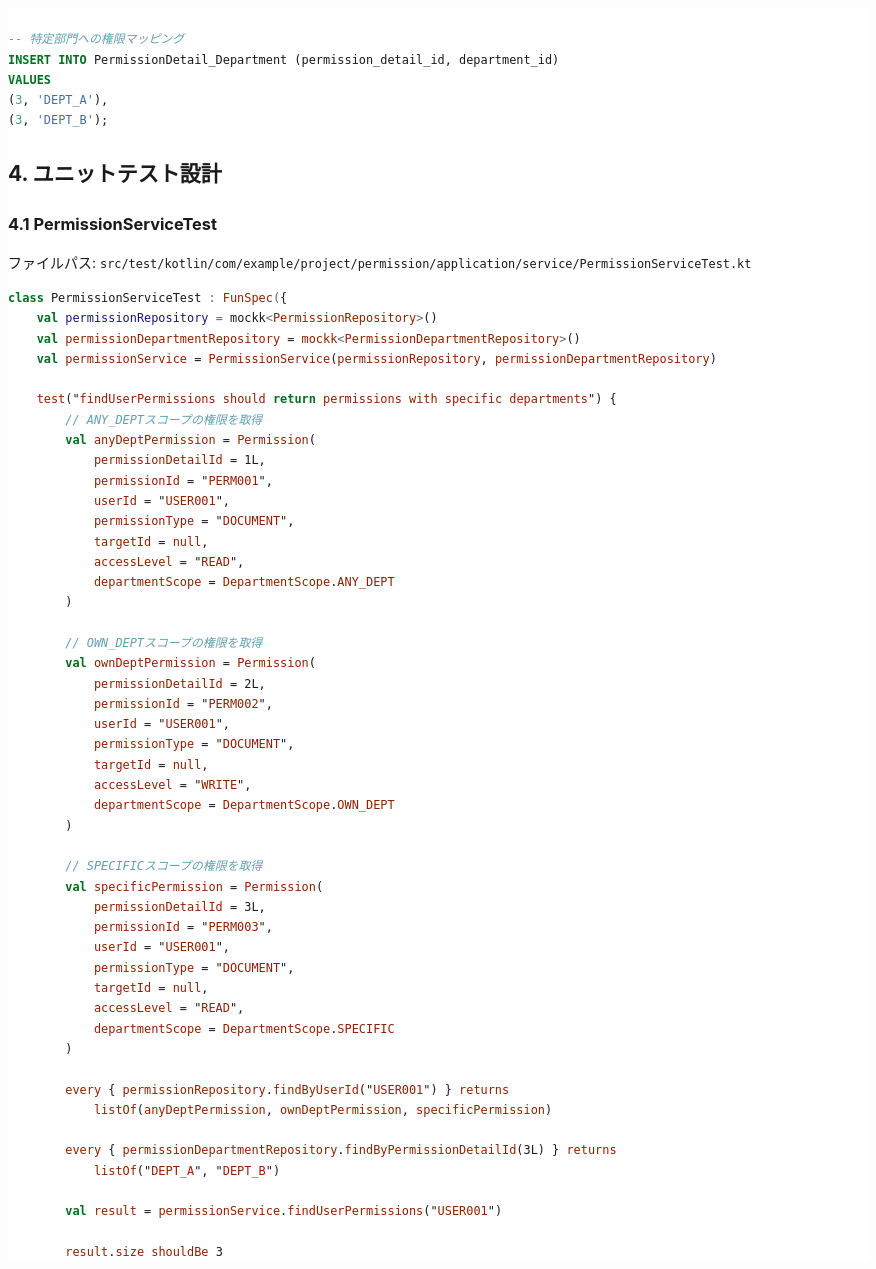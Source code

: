 ```sql

-- 特定部門への権限マッピング
INSERT INTO PermissionDetail_Department (permission_detail_id, department_id)
VALUES
(3, 'DEPT_A'),
(3, 'DEPT_B');
```

## 4. ユニットテスト設計

### 4.1 PermissionServiceTest
ファイルパス: `src/test/kotlin/com/example/project/permission/application/service/PermissionServiceTest.kt`

```kotlin
class PermissionServiceTest : FunSpec({
    val permissionRepository = mockk<PermissionRepository>()
    val permissionDepartmentRepository = mockk<PermissionDepartmentRepository>()
    val permissionService = PermissionService(permissionRepository, permissionDepartmentRepository)

    test("findUserPermissions should return permissions with specific departments") {
        // ANY_DEPTスコープの権限を取得
        val anyDeptPermission = Permission(
            permissionDetailId = 1L,
            permissionId = "PERM001",
            userId = "USER001",
            permissionType = "DOCUMENT",
            targetId = null,
            accessLevel = "READ",
            departmentScope = DepartmentScope.ANY_DEPT
        )

        // OWN_DEPTスコープの権限を取得
        val ownDeptPermission = Permission(
            permissionDetailId = 2L,
            permissionId = "PERM002",
            userId = "USER001",
            permissionType = "DOCUMENT",
            targetId = null,
            accessLevel = "WRITE",
            departmentScope = DepartmentScope.OWN_DEPT
        )

        // SPECIFICスコープの権限を取得
        val specificPermission = Permission(
            permissionDetailId = 3L,
            permissionId = "PERM003",
            userId = "USER001",
            permissionType = "DOCUMENT",
            targetId = null,
            accessLevel = "READ",
            departmentScope = DepartmentScope.SPECIFIC
        )

        every { permissionRepository.findByUserId("USER001") } returns 
            listOf(anyDeptPermission, ownDeptPermission, specificPermission)
        
        every { permissionDepartmentRepository.findByPermissionDetailId(3L) } returns 
            listOf("DEPT_A", "DEPT_B")

        val result = permissionService.findUserPermissions("USER001")

        result.size shouldBe 3
```